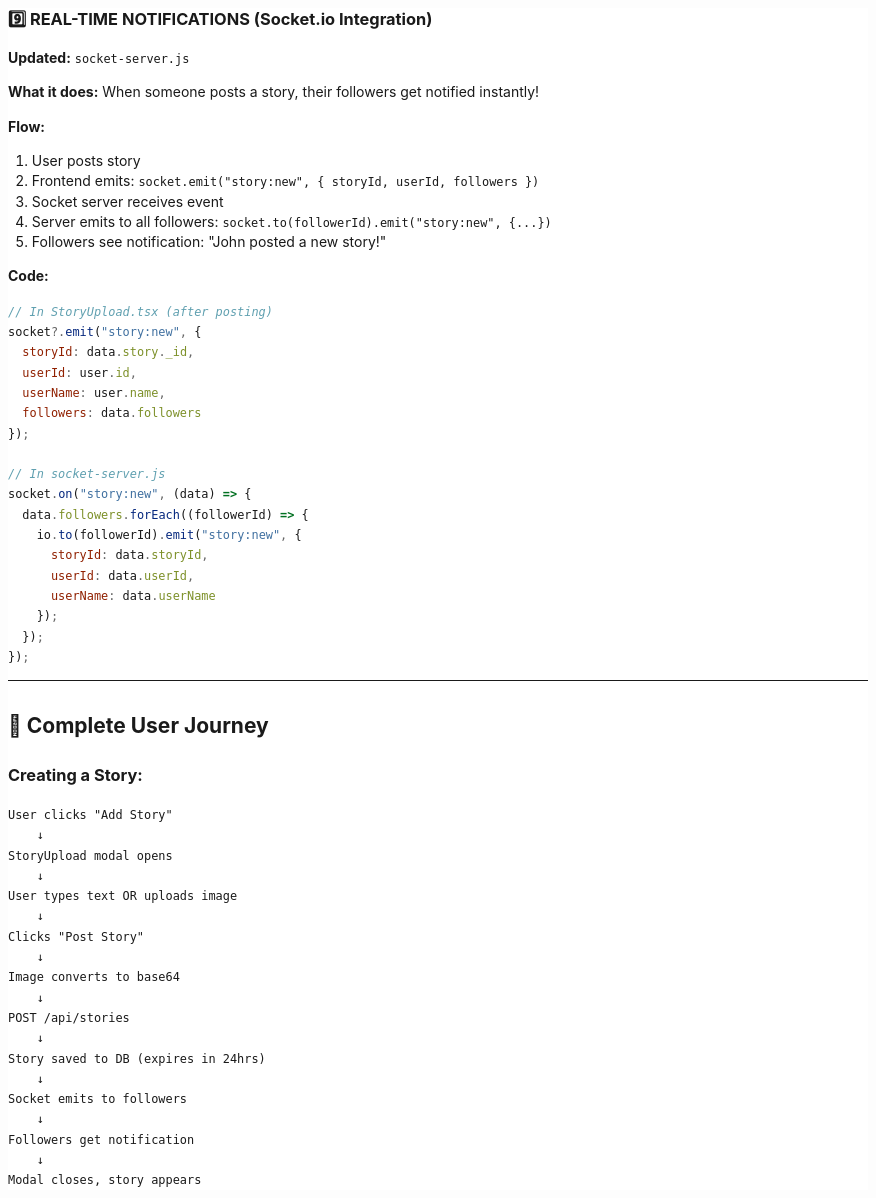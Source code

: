 
### **9️⃣ REAL-TIME NOTIFICATIONS** (Socket.io Integration)

**Updated:** `socket-server.js`

**What it does:**
When someone posts a story, their followers get notified instantly!

**Flow:**
1. User posts story
2. Frontend emits: `socket.emit("story:new", { storyId, userId, followers })`
3. Socket server receives event
4. Server emits to all followers: `socket.to(followerId).emit("story:new", {...})`
5. Followers see notification: "John posted a new story!"

**Code:**
```javascript
// In StoryUpload.tsx (after posting)
socket?.emit("story:new", {
  storyId: data.story._id,
  userId: user.id,
  userName: user.name,
  followers: data.followers
});

// In socket-server.js
socket.on("story:new", (data) => {
  data.followers.forEach((followerId) => {
    io.to(followerId).emit("story:new", {
      storyId: data.storyId,
      userId: data.userId,
      userName: data.userName
    });
  });
});
```

---

## 🔄 Complete User Journey

### **Creating a Story:**
```
User clicks "Add Story"
    ↓
StoryUpload modal opens
    ↓
User types text OR uploads image
    ↓
Clicks "Post Story"
    ↓
Image converts to base64
    ↓
POST /api/stories
    ↓
Story saved to DB (expires in 24hrs)
    ↓
Socket emits to followers
    ↓
Followers get notification
    ↓
Modal closes, story appears
```
